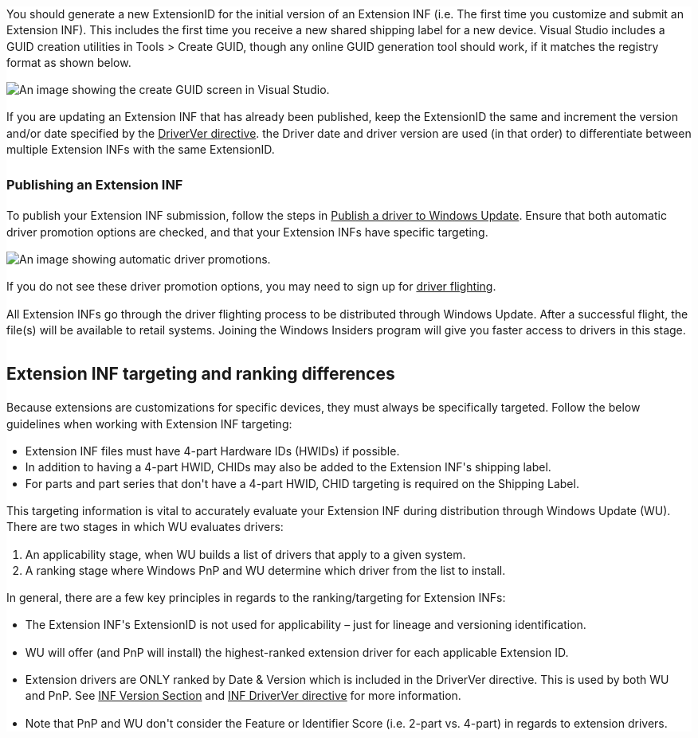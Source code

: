 You should generate a new ExtensionID for the initial version of an Extension INF (i.e. The first time you customize and submit an Extension INF). This includes the first time you receive a new shared shipping label for a new device. Visual Studio includes a GUID creation utilities in Tools > Create GUID, though any online GUID generation tool should work, if it matches the registry format as shown below.

![An image showing the create GUID screen in Visual Studio.](images/guid-formatting.png)

If you are updating an Extension INF that has already been published, keep the ExtensionID the same and increment the version and/or date specified by the [DriverVer directive](../install/inf-driverver-directive.md). the Driver date and driver version are used (in that order) to differentiate between multiple Extension INFs with the same ExtensionID.

### Publishing an Extension INF

To publish your Extension INF submission, follow the steps in [Publish a driver to Windows Update](./publish-a-driver-to-windows-update.md). Ensure that both automatic driver promotion options are checked, and that your Extension INFs have specific targeting. 

![An image showing automatic driver promotions.](images/automatic-driver-promotion-options.png)

If you do not see these driver promotion options, you may need to sign up for [driver flighting](./driver-flighting.md).

All Extension INFs go through the driver flighting process to be distributed through Windows Update. After a successful flight, the file(s) will be available to retail systems. Joining the Windows Insiders program will give you faster access to drivers in this stage.

## Extension INF targeting and ranking differences

Because extensions are customizations for specific devices, they must always be specifically targeted.  Follow the below guidelines when working with Extension INF targeting:

* Extension INF files must have 4-part Hardware IDs (HWIDs) if possible. 
* In addition to having a 4-part HWID, CHIDs may also be added to the Extension INF's shipping label.
* For parts and part series that don't have a 4-part HWID, CHID targeting is required on the Shipping Label.

This targeting information is vital to accurately evaluate your Extension INF during distribution through Windows Update (WU). There are two stages in which WU evaluates drivers:

1. An applicability stage, when WU builds a list of drivers that apply to a given system.
2. A ranking stage where Windows PnP and WU determine which driver from the list to install.

In general, there are a few key principles in regards to the ranking/targeting for Extension INFs:  

* The Extension INF's ExtensionID is not used for applicability – just for lineage and versioning identification.

* WU will offer (and PnP will install) the highest-ranked extension driver for each applicable Extension ID.

* Extension drivers are ONLY ranked by Date & Version which is included in the DriverVer directive. This is used by both WU and PnP.  See [INF Version Section](../install/inf-version-section.md) and [INF DriverVer directive](../install/inf-driverver-directive.md) for more information.
* Note that PnP and WU don't consider the Feature or Identifier Score (i.e. 2-part vs. 4-part) in regards to extension drivers.

